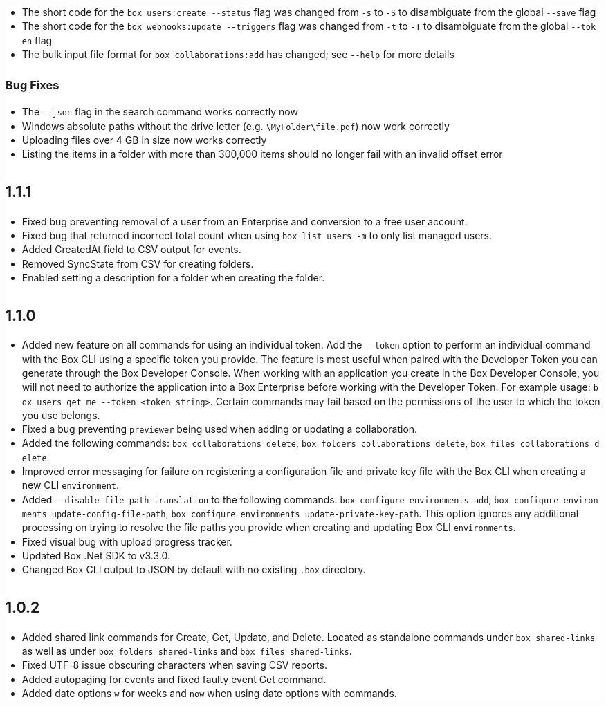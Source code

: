 - The short code for the `box users:create --status` flag was changed from `-s` to `-S` to disambiguate from the
  global `--save` flag
- The short code for the `box webhooks:update --triggers` flag was changed from `-t` to `-T` to disambiguate from
  the global `--token` flag
- The bulk input file format for `box collaborations:add` has changed; see `--help` for more details

### Bug Fixes
- The `--json` flag in the search command works correctly now
- Windows absolute paths without the drive letter (e.g. `\MyFolder\file.pdf`) now work correctly
- Uploading files over 4 GB in size now works correctly
- Listing the items in a folder with more than 300,000 items should no longer fail with an invalid offset error

## 1.1.1

- Fixed bug preventing removal of a user from an Enterprise and conversion to a free user account.
- Fixed bug that returned incorrect total count when using `box list users -m` to only list managed users.
- Added CreatedAt field to CSV output for events.
- Removed SyncState from CSV for creating folders.
- Enabled setting a description for a folder when creating the folder.

## 1.1.0

- Added new feature on all commands for using an individual token. Add the `--token` option to perform an individual command with the Box CLI using a specific token you provide. The feature is most useful when paired with the Developer Token you can generate through the Box Developer Console. When working with an application you create in the Box Developer Console, you will not need to authorize the application into a Box Enterprise before working with the Developer Token. For example usage: `box users get me --token <token_string>`. Certain commands may fail based on the permissions of the user to which the token you use belongs.
- Fixed a bug preventing `previewer` being used when adding or updating a collaboration.
- Added the following commands: `box collaborations delete`, `box folders collaborations delete`, `box files collaborations delete`.
- Improved error messaging for failure on registering a configuration file and private key file with the Box CLI when creating a new CLI `environment`.
- Added `--disable-file-path-translation` to the following commands: `box configure environments add`, `box configure environments update-config-file-path`, `box configure environments update-private-key-path`. This option ignores any additional processing on trying to resolve the file paths you provide when creating and updating Box CLI `environments`.
- Fixed visual bug with upload progress tracker.
- Updated Box .Net SDK to v3.3.0.
- Changed Box CLI output to JSON by default with no existing `.box` directory.

## 1.0.2
- Added shared link commands for Create, Get, Update, and Delete. Located as standalone commands under `box shared-links` as well as under `box folders shared-links` and `box files shared-links`.
- Fixed UTF-8 issue obscuring characters when saving CSV reports.
- Added autopaging for events and fixed faulty event Get command.
- Added date options `w` for weeks and `now` when using date options with commands.

